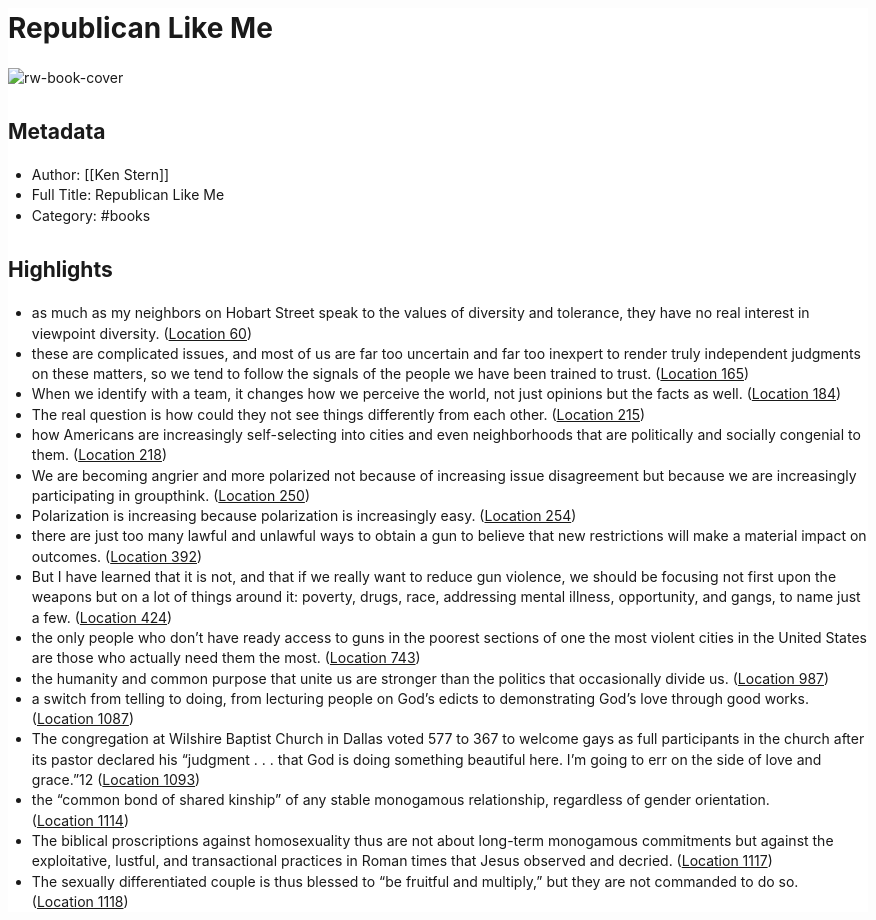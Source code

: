 # Republican Like Me

![rw-book-cover](https://images-na.ssl-images-amazon.com/images/I/41poGhXA1CL._SL200_.jpg)

## Metadata
- Author: [[Ken Stern]]
- Full Title: Republican Like Me
- Category: #books

## Highlights
- as much as my neighbors on Hobart Street speak to the values of diversity and tolerance, they have no real interest in viewpoint diversity. ([Location 60](https://readwise.io/to_kindle?action=open&asin=B01NC052Y7&location=60))
- these are complicated issues, and most of us are far too uncertain and far too inexpert to render truly independent judgments on these matters, so we tend to follow the signals of the people we have been trained to trust. ([Location 165](https://readwise.io/to_kindle?action=open&asin=B01NC052Y7&location=165))
- When we identify with a team, it changes how we perceive the world, not just opinions but the facts as well. ([Location 184](https://readwise.io/to_kindle?action=open&asin=B01NC052Y7&location=184))
- The real question is how could they not see things differently from each other. ([Location 215](https://readwise.io/to_kindle?action=open&asin=B01NC052Y7&location=215))
- how Americans are increasingly self-selecting into cities and even neighborhoods that are politically and socially congenial to them. ([Location 218](https://readwise.io/to_kindle?action=open&asin=B01NC052Y7&location=218))
- We are becoming angrier and more polarized not because of increasing issue disagreement but because we are increasingly participating in groupthink. ([Location 250](https://readwise.io/to_kindle?action=open&asin=B01NC052Y7&location=250))
- Polarization is increasing because polarization is increasingly easy. ([Location 254](https://readwise.io/to_kindle?action=open&asin=B01NC052Y7&location=254))
- there are just too many lawful and unlawful ways to obtain a gun to believe that new restrictions will make a material impact on outcomes. ([Location 392](https://readwise.io/to_kindle?action=open&asin=B01NC052Y7&location=392))
- But I have learned that it is not, and that if we really want to reduce gun violence, we should be focusing not first upon the weapons but on a lot of things around it: poverty, drugs, race, addressing mental illness, opportunity, and gangs, to name just a few. ([Location 424](https://readwise.io/to_kindle?action=open&asin=B01NC052Y7&location=424))
- the only people who don’t have ready access to guns in the poorest sections of one the most violent cities in the United States are those who actually need them the most. ([Location 743](https://readwise.io/to_kindle?action=open&asin=B01NC052Y7&location=743))
- the humanity and common purpose that unite us are stronger than the politics that occasionally divide us. ([Location 987](https://readwise.io/to_kindle?action=open&asin=B01NC052Y7&location=987))
- a switch from telling to doing, from lecturing people on God’s edicts to demonstrating God’s love through good works. ([Location 1087](https://readwise.io/to_kindle?action=open&asin=B01NC052Y7&location=1087))
- The congregation at Wilshire Baptist Church in Dallas voted 577 to 367 to welcome gays as full participants in the church after its pastor declared his “judgment . . . that God is doing something beautiful here. I’m going to err on the side of love and grace.”12 ([Location 1093](https://readwise.io/to_kindle?action=open&asin=B01NC052Y7&location=1093))
- the “common bond of shared kinship” of any stable monogamous relationship, regardless of gender orientation. ([Location 1114](https://readwise.io/to_kindle?action=open&asin=B01NC052Y7&location=1114))
- The biblical proscriptions against homosexuality thus are not about long-term monogamous commitments but against the exploitative, lustful, and transactional practices in Roman times that Jesus observed and decried. ([Location 1117](https://readwise.io/to_kindle?action=open&asin=B01NC052Y7&location=1117))
- The sexually differentiated couple is thus blessed to “be fruitful and multiply,” but they are not commanded to do so. ([Location 1118](https://readwise.io/to_kindle?action=open&asin=B01NC052Y7&location=1118))